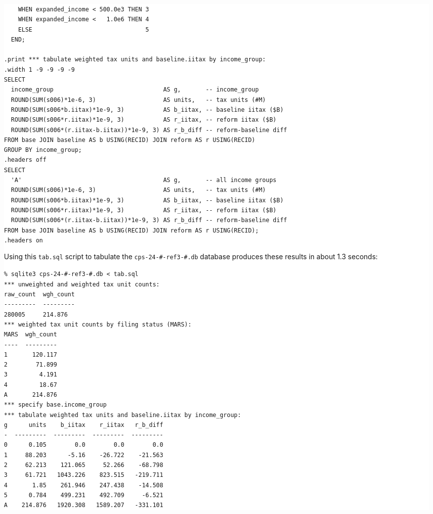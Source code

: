 ```
    WHEN expanded_income < 500.0e3 THEN 3
    WHEN expanded_income <   1.0e6 THEN 4
    ELSE                                5
  END;
  
.print *** tabulate weighted tax units and baseline.iitax by income_group:
.width 1 -9 -9 -9 -9
SELECT
  income_group                               AS g,       -- income_group
  ROUND(SUM(s006)*1e-6, 3)                   AS units,   -- tax units (#M)
  ROUND(SUM(s006*b.iitax)*1e-9, 3)           AS b_iitax, -- baseline iitax ($B)
  ROUND(SUM(s006*r.iitax)*1e-9, 3)           AS r_iitax, -- reform iitax ($B)
  ROUND(SUM(s006*(r.iitax-b.iitax))*1e-9, 3) AS r_b_diff -- reform-baseline diff
FROM base JOIN baseline AS b USING(RECID) JOIN reform AS r USING(RECID)
GROUP BY income_group; 
.headers off
SELECT
  'A'                                        AS g,       -- all income groups
  ROUND(SUM(s006)*1e-6, 3)                   AS units,   -- tax units (#M)
  ROUND(SUM(s006*b.iitax)*1e-9, 3)           AS b_iitax, -- baseline iitax ($B)
  ROUND(SUM(s006*r.iitax)*1e-9, 3)           AS r_iitax, -- reform iitax ($B)
  ROUND(SUM(s006*(r.iitax-b.iitax))*1e-9, 3) AS r_b_diff -- reform-baseline diff
FROM base JOIN baseline AS b USING(RECID) JOIN reform AS r USING(RECID);
.headers on
```

Using this `tab.sql` script to tabulate the `cps-24-#-ref3-#.db`
database produces these results in about 1.3 seconds:

```
% sqlite3 cps-24-#-ref3-#.db < tab.sql
*** unweighted and weighted tax unit counts:
raw_count  wgh_count
---------  ---------
280005     214.876  
*** weighted tax unit counts by filing status (MARS):
MARS  wgh_count
----  ---------
1       120.117
2        71.899
3         4.191
4         18.67
A       214.876
*** specify base.income_group
*** tabulate weighted tax units and baseline.iitax by income_group:
g      units    b_iitax    r_iitax   r_b_diff
-  ---------  ---------  ---------  ---------
0      0.105        0.0        0.0        0.0
1     88.203      -5.16    -26.722    -21.563
2     62.213    121.065     52.266    -68.798
3     61.721   1043.226    823.515   -219.711
4       1.85    261.946    247.438    -14.508
5      0.784    499.231    492.709     -6.521
A    214.876   1920.308   1589.207   -331.101
```
